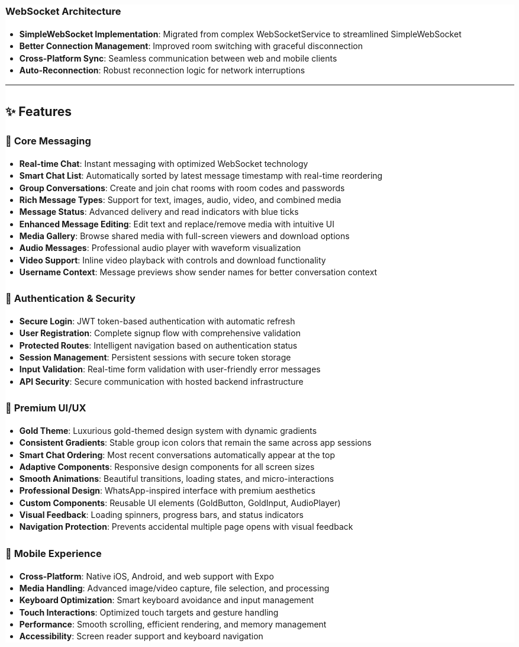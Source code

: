 ### WebSocket Architecture
- **SimpleWebSocket Implementation**: Migrated from complex WebSocketService to streamlined SimpleWebSocket
- **Better Connection Management**: Improved room switching with graceful disconnection
- **Cross-Platform Sync**: Seamless communication between web and mobile clients
- **Auto-Reconnection**: Robust reconnection logic for network interruptions

---

## ✨ Features

### 💬 **Core Messaging**
- **Real-time Chat**: Instant messaging with optimized WebSocket technology
- **Smart Chat List**: Automatically sorted by latest message timestamp with real-time reordering
- **Group Conversations**: Create and join chat rooms with room codes and passwords
- **Rich Message Types**: Support for text, images, audio, video, and combined media
- **Message Status**: Advanced delivery and read indicators with blue ticks
- **Enhanced Message Editing**: Edit text and replace/remove media with intuitive UI
- **Media Gallery**: Browse shared media with full-screen viewers and download options
- **Audio Messages**: Professional audio player with waveform visualization
- **Video Support**: Inline video playback with controls and download functionality
- **Username Context**: Message previews show sender names for better conversation context

### 🔐 **Authentication & Security**
- **Secure Login**: JWT token-based authentication with automatic refresh
- **User Registration**: Complete signup flow with comprehensive validation
- **Protected Routes**: Intelligent navigation based on authentication status
- **Session Management**: Persistent sessions with secure token storage
- **Input Validation**: Real-time form validation with user-friendly error messages
- **API Security**: Secure communication with hosted backend infrastructure

### 🎨 **Premium UI/UX**
- **Gold Theme**: Luxurious gold-themed design system with dynamic gradients
- **Consistent Gradients**: Stable group icon colors that remain the same across app sessions
- **Smart Chat Ordering**: Most recent conversations automatically appear at the top
- **Adaptive Components**: Responsive design components for all screen sizes
- **Smooth Animations**: Beautiful transitions, loading states, and micro-interactions
- **Professional Design**: WhatsApp-inspired interface with premium aesthetics
- **Custom Components**: Reusable UI elements (GoldButton, GoldInput, AudioPlayer)
- **Visual Feedback**: Loading spinners, progress bars, and status indicators
- **Navigation Protection**: Prevents accidental multiple page opens with visual feedback

### 📱 **Mobile Experience**
- **Cross-Platform**: Native iOS, Android, and web support with Expo
- **Media Handling**: Advanced image/video capture, file selection, and processing
- **Keyboard Optimization**: Smart keyboard avoidance and input management
- **Touch Interactions**: Optimized touch targets and gesture handling
- **Performance**: Smooth scrolling, efficient rendering, and memory management
- **Accessibility**: Screen reader support and keyboard navigation
